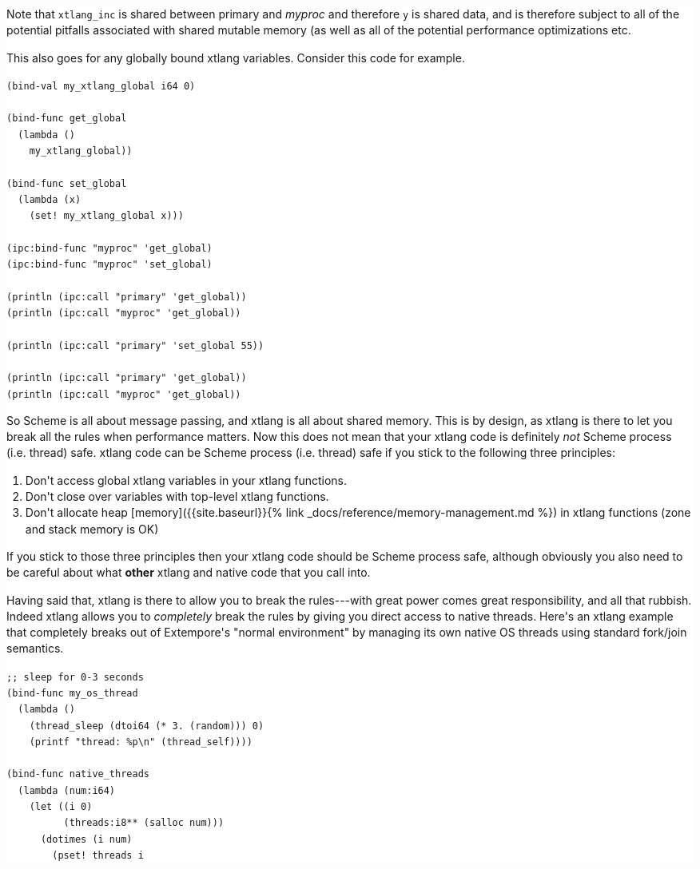 Note that `xtlang_inc` is shared between primary and *myproc* and therefore `y`
is shared data, and is therefore subject to all of the potential pitfalls
associated with shared mutable memory (as well as all of the potential
performance optimizations etc.

This also goes for any globally bound xtlang variables. Consider this code for
example.

~~~~ sourceCode
(bind-val my_xtlang_global i64 0)

(bind-func get_global
  (lambda ()
    my_xtlang_global))

(bind-func set_global
  (lambda (x)
    (set! my_xtlang_global x)))

(ipc:bind-func "myproc" 'get_global)
(ipc:bind-func "myproc" 'set_global)

(println (ipc:call "primary" 'get_global))
(println (ipc:call "myproc" 'get_global))

(println (ipc:call "primary" 'set_global 55))

(println (ipc:call "primary" 'get_global))
(println (ipc:call "myproc" 'get_global))
~~~~

So Scheme is all about message passing, and xtlang is all about shared memory.
This is by design, as xtlang is there to let you break all the rules when
performance matters. Now this does not mean that your xtlang code is definitely
*not* Scheme process (i.e. thread) safe. xtlang code can be Scheme process (i.e.
thread) safe if you stick to the following three principles:

1.  Don't access global xtlang variables in your xtlang functions.
2.  Don't close over variables with top-level xtlang functions.
3.  Don't allocate heap [memory]({{site.baseurl}}{% link
    _docs/reference/memory-management.md %}) in xtlang functions (zone and stack
    memory is OK)

If you stick to those three principles then your xtlang code should be Scheme
process safe, although obviously you also need to be careful about what
**other** xtlang and native code that you call into.

Having said that, xtlang is there to allow you to break the rules---with great
power comes great responsibility, and all that rubbish. Indeed xtlang allows you
to *completely* break the rules by giving you direct access to native threads.
Here's an xtlang example that completely breaks out of Extempore's "normal
environment" by managing its own native OS threads using standard fork/join
semantics.

~~~~ sourceCode
;; sleep for 0-3 seconds
(bind-func my_os_thread
  (lambda ()
    (thread_sleep (dtoi64 (* 3. (random))) 0)
    (printf "thread: %p\n" (thread_self))))

(bind-func native_threads
  (lambda (num:i64)
    (let ((i 0)
          (threads:i8** (salloc num)))
      (dotimes (i num)
        (pset! threads i
~~~~